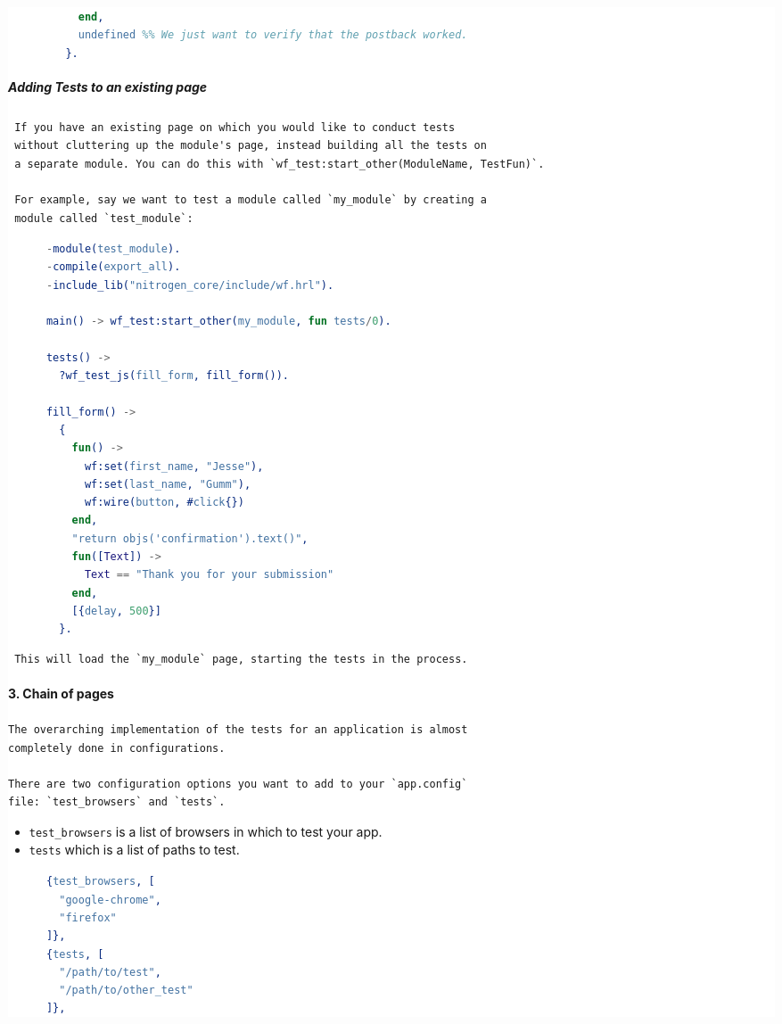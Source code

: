 ```erlang
           end,
           undefined %% We just want to verify that the postback worked.
         }.

```
    
##### Adding Tests to an existing page

     If you have an existing page on which you would like to conduct tests
     without cluttering up the module's page, instead building all the tests on
     a separate module. You can do this with `wf_test:start_other(ModuleName, TestFun)`.

     For example, say we want to test a module called `my_module` by creating a
     module called `test_module`:

```erlang
      -module(test_module).
      -compile(export_all).
      -include_lib("nitrogen_core/include/wf.hrl").

      main() -> wf_test:start_other(my_module, fun tests/0).

      tests() ->
        ?wf_test_js(fill_form, fill_form()).

      fill_form() ->
        {
          fun() ->
            wf:set(first_name, "Jesse"),
            wf:set(last_name, "Gumm"),
            wf:wire(button, #click{})
          end,
          "return objs('confirmation').text()",
          fun([Text]) ->
            Text == "Thank you for your submission"
          end,
          [{delay, 500}]
        }.

```

     This will load the `my_module` page, starting the tests in the process.

#### 3. Chain of pages

    The overarching implementation of the tests for an application is almost
    completely done in configurations.

    There are two configuration options you want to add to your `app.config`
    file: `test_browsers` and `tests`.

 *  `test_browsers` is a list of browsers in which to test your app.
 *  `tests` which is a list of paths to test.

```erlang
      {test_browsers, [
        "google-chrome",
        "firefox"
      ]},
      {tests, [
        "/path/to/test",
        "/path/to/other_test"
      ]},

```
